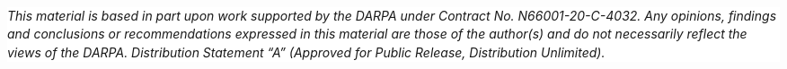
*This material is based in part upon work supported by the DARPA under Contract No. N66001-20-C-4032. Any opinions, findings and conclusions or recommendations expressed in this material are those of the author(s) and do not necessarily reflect the views of the DARPA. Distribution Statement “A” (Approved for Public Release, Distribution Unlimited).*

